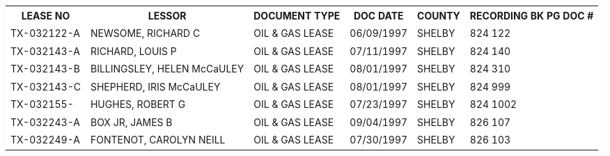 <table>
  <tr>
    <th>LEASE NO</th>
    <th>LESSOR</th>
    <th>DOCUMENT TYPE</th>
    <th>DOC DATE</th>
    <th>COUNTY</th>
    <th>RECORDING BK PG DOC #</th>
  </tr>
  <tr>
    <td>TX-032122-A</td>
    <td>NEWSOME, RICHARD C</td>
    <td>OIL & GAS LEASE</td>
    <td>06/09/1997</td>
    <td>SHELBY</td>
    <td>824 122</td>
  </tr>
  <tr>
    <td>TX-032143-A</td>
    <td>RICHARD, LOUIS P</td>
    <td>OIL & GAS LEASE</td>
    <td>07/11/1997</td>
    <td>SHELBY</td>
    <td>824 140</td>
  </tr>
  <tr>
    <td>TX-032143-B</td>
    <td>BILLINGSLEY, HELEN McCaULEY</td>
    <td>OIL & GAS LEASE</td>
    <td>08/01/1997</td>
    <td>SHELBY</td>
    <td>824 310</td>
  </tr>
  <tr>
    <td>TX-032143-C</td>
    <td>SHEPHERD, IRIS McCaULEY</td>
    <td>OIL & GAS LEASE</td>
    <td>08/01/1997</td>
    <td>SHELBY</td>
    <td>824 999</td>
  </tr>
  <tr>
    <td>TX-032155-</td>
    <td>HUGHES, ROBERT G</td>
    <td>OIL & GAS LEASE</td>
    <td>07/23/1997</td>
    <td>SHELBY</td>
    <td>824 1002</td>
  </tr>
  <tr>
    <td>TX-032243-A</td>
    <td>BOX JR, JAMES B</td>
    <td>OIL & GAS LEASE</td>
    <td>09/04/1997</td>
    <td>SHELBY</td>
    <td>826 107</td>
  </tr>
  <tr>
    <td>TX-032249-A</td>
    <td>FONTENOT, CAROLYN NEILL</td>
    <td>OIL & GAS LEASE</td>
    <td>07/30/1997</td>
    <td>SHELBY</td>
    <td>826 103</td>